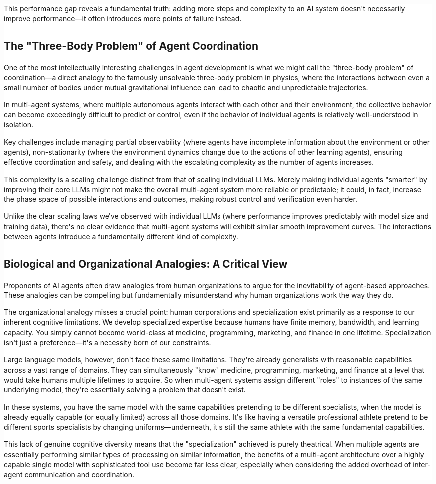 This performance gap reveals a fundamental truth: adding more steps and complexity to an AI system doesn't necessarily improve performance—it often introduces more points of failure instead.

## The "Three-Body Problem" of Agent Coordination

One of the most intellectually interesting challenges in agent development is what we might call the "three-body problem" of coordination—a direct analogy to the famously unsolvable three-body problem in physics, where the interactions between even a small number of bodies under mutual gravitational influence can lead to chaotic and unpredictable trajectories.

In multi-agent systems, where multiple autonomous agents interact with each other and their environment, the collective behavior can become exceedingly difficult to predict or control, even if the behavior of individual agents is relatively well-understood in isolation.

Key challenges include managing partial observability (where agents have incomplete information about the environment or other agents), non-stationarity (where the environment dynamics change due to the actions of other learning agents), ensuring effective coordination and safety, and dealing with the escalating complexity as the number of agents increases.

This complexity is a scaling challenge distinct from that of scaling individual LLMs. Merely making individual agents "smarter" by improving their core LLMs might not make the overall multi-agent system more reliable or predictable; it could, in fact, increase the phase space of possible interactions and outcomes, making robust control and verification even harder.

Unlike the clear scaling laws we've observed with individual LLMs (where performance improves predictably with model size and training data), there's no clear evidence that multi-agent systems will exhibit similar smooth improvement curves. The interactions between agents introduce a fundamentally different kind of complexity.

## Biological and Organizational Analogies: A Critical View

Proponents of AI agents often draw analogies from human organizations to argue for the inevitability of agent-based approaches. These analogies can be compelling but fundamentally misunderstand why human organizations work the way they do.

The organizational analogy misses a crucial point: human corporations and specialization exist primarily as a response to our inherent cognitive limitations. We develop specialized expertise because humans have finite memory, bandwidth, and learning capacity. You simply cannot become world-class at medicine, programming, marketing, and finance in one lifetime. Specialization isn't just a preference—it's a necessity born of our constraints.

Large language models, however, don't face these same limitations. They're already generalists with reasonable capabilities across a vast range of domains. They can simultaneously "know" medicine, programming, marketing, and finance at a level that would take humans multiple lifetimes to acquire. So when multi-agent systems assign different "roles" to instances of the same underlying model, they're essentially solving a problem that doesn't exist.

In these systems, you have the same model with the same capabilities pretending to be different specialists, when the model is already equally capable (or equally limited) across all those domains. It's like having a versatile professional athlete pretend to be different sports specialists by changing uniforms—underneath, it's still the same athlete with the same fundamental capabilities.

This lack of genuine cognitive diversity means that the "specialization" achieved is purely theatrical. When multiple agents are essentially performing similar types of processing on similar information, the benefits of a multi-agent architecture over a highly capable single model with sophisticated tool use become far less clear, especially when considering the added overhead of inter-agent communication and coordination.
